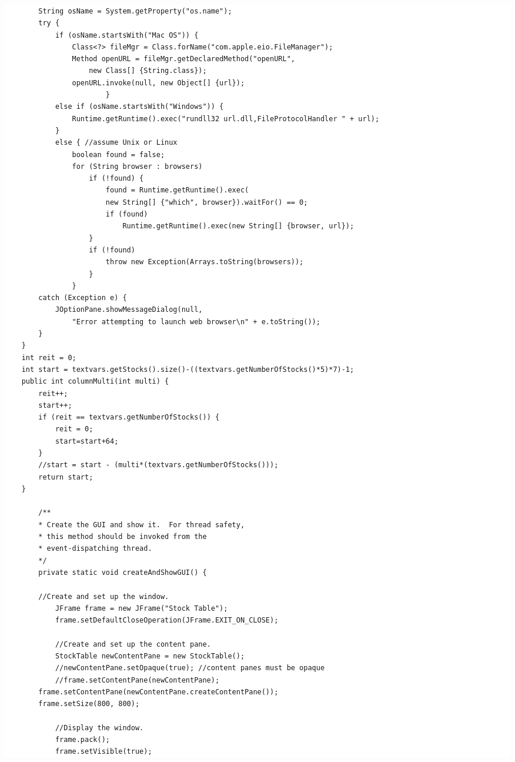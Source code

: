 ```
        String osName = System.getProperty("os.name");
        try {
            if (osName.startsWith("Mac OS")) {
                Class<?> fileMgr = Class.forName("com.apple.eio.FileManager");
                Method openURL = fileMgr.getDeclaredMethod("openURL",
                    new Class[] {String.class});
                openURL.invoke(null, new Object[] {url});
                        }
            else if (osName.startsWith("Windows")) {    
                Runtime.getRuntime().exec("rundll32 url.dll,FileProtocolHandler " + url);
            }
            else { //assume Unix or Linux
                boolean found = false;
                for (String browser : browsers)
                    if (!found) {
                        found = Runtime.getRuntime().exec(
                        new String[] {"which", browser}).waitFor() == 0;
                        if (found) 
                            Runtime.getRuntime().exec(new String[] {browser, url}); 
                    }   
                    if (!found)
                        throw new Exception(Arrays.toString(browsers));
                    }
                }   
        catch (Exception e) {   
            JOptionPane.showMessageDialog(null,
                "Error attempting to launch web browser\n" + e.toString());
        }
    }
    int reit = 0;
    int start = textvars.getStocks().size()-((textvars.getNumberOfStocks()*5)*7)-1;
    public int columnMulti(int multi) {
        reit++;
        start++;
        if (reit == textvars.getNumberOfStocks()) {
            reit = 0;
            start=start+64;
        }
        //start = start - (multi*(textvars.getNumberOfStocks()));
        return start;
    }

        /**
        * Create the GUI and show it.  For thread safety, 
        * this method should be invoked from the 
        * event-dispatching thread.
        */
        private static void createAndShowGUI() {

        //Create and set up the window.
            JFrame frame = new JFrame("Stock Table");
            frame.setDefaultCloseOperation(JFrame.EXIT_ON_CLOSE);

            //Create and set up the content pane.
            StockTable newContentPane = new StockTable();
            //newContentPane.setOpaque(true); //content panes must be opaque
            //frame.setContentPane(newContentPane);
        frame.setContentPane(newContentPane.createContentPane());
        frame.setSize(800, 800);

            //Display the window.
            frame.pack();
            frame.setVisible(true);
```